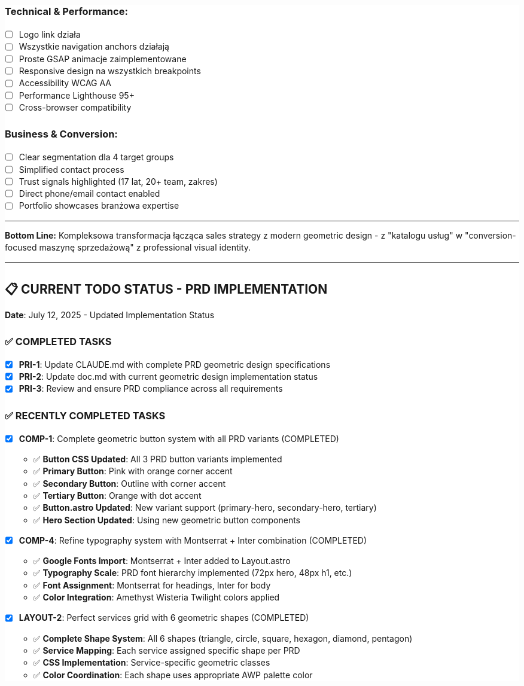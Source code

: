 ### Technical & Performance:
- [ ] Logo link działa
- [ ] Wszystkie navigation anchors działają
- [ ] Proste GSAP animacje zaimplementowane
- [ ] Responsive design na wszystkich breakpoints
- [ ] Accessibility WCAG AA
- [ ] Performance Lighthouse 95+
- [ ] Cross-browser compatibility

### Business & Conversion:
- [ ] Clear segmentation dla 4 target groups
- [ ] Simplified contact process
- [ ] Trust signals highlighted (17 lat, 20+ team, zakres)
- [ ] Direct phone/email contact enabled
- [ ] Portfolio showcases branżowa expertise

---

**Bottom Line:** Kompleksowa transformacja łącząca sales strategy z modern geometric design - z "katalogu usług" w "conversion-focused maszynę sprzedażową" z professional visual identity.

---

## 📋 **CURRENT TODO STATUS - PRD IMPLEMENTATION**
**Date**: July 12, 2025 - Updated Implementation Status

### ✅ **COMPLETED TASKS**
- [x] **PRI-1**: Update CLAUDE.md with complete PRD geometric design specifications
- [x] **PRI-2**: Update doc.md with current geometric design implementation status  
- [x] **PRI-3**: Review and ensure PRD compliance across all requirements

### ✅ **RECENTLY COMPLETED TASKS**
- [x] **COMP-1**: Complete geometric button system with all PRD variants (COMPLETED)
  - ✅ **Button CSS Updated**: All 3 PRD button variants implemented
  - ✅ **Primary Button**: Pink with orange corner accent
  - ✅ **Secondary Button**: Outline with corner accent  
  - ✅ **Tertiary Button**: Orange with dot accent
  - ✅ **Button.astro Updated**: New variant support (primary-hero, secondary-hero, tertiary)
  - ✅ **Hero Section Updated**: Using new geometric button components

- [x] **COMP-4**: Refine typography system with Montserrat + Inter combination (COMPLETED)
  - ✅ **Google Fonts Import**: Montserrat + Inter added to Layout.astro
  - ✅ **Typography Scale**: PRD font hierarchy implemented (72px hero, 48px h1, etc.)
  - ✅ **Font Assignment**: Montserrat for headings, Inter for body
  - ✅ **Color Integration**: Amethyst Wisteria Twilight colors applied

- [x] **LAYOUT-2**: Perfect services grid with 6 geometric shapes (COMPLETED)  
  - ✅ **Complete Shape System**: All 6 shapes (triangle, circle, square, hexagon, diamond, pentagon)
  - ✅ **Service Mapping**: Each service assigned specific shape per PRD
  - ✅ **CSS Implementation**: Service-specific geometric classes
  - ✅ **Color Coordination**: Each shape uses appropriate AWP palette color

